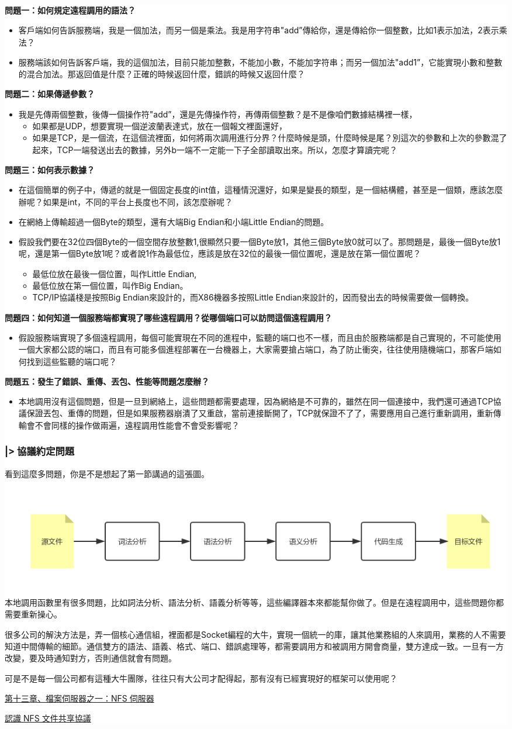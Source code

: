 **問題一：如何規定遠程調用的語法？**

- 客戶端如何告訴服務端，我是一個加法，而另一個是乘法。我是用字符串"add”傳給你，還是傳給你一個整數，比如1表示加法，2表示乘法？

- 服務端該如何告訴客戶端，我的這個加法，目前只能加整數，不能加小數，不能加字符串；而另一個加法"add1”，它能實現小數和整數的混合加法。那返回值是什麼？正確的時候返回什麼，錯誤的時候又返回什麼？

**問題二：如果傳遞參數？**

- 我是先傳兩個整數，後傳一個操作符"add”，還是先傳操作符，再傳兩個整數？是不是像咱們數據結構裡一樣，
  - 如果都是UDP，想要實現一個逆波蘭表達式，放在一個報文裡面還好，
  - 如果是TCP，是一個流，在這個流裡面，如何將兩次調用進行分界？什麼時候是頭，什麼時候是尾？別這次的參數和上次的參數混了起來，TCP一端發送出去的數據，另外b一端不一定能一下子全部讀取出來。所以，怎麼才算讀完呢？

**問題三：如何表示數據？**

- 在這個簡單的例子中，傳遞的就是一個固定長度的int值，這種情況還好，如果是變長的類型，是一個結構體，甚至是一個類，應該怎麼辦呢？如果是int，不同的平台上長度也不同，該怎麼辦呢？

- 在網絡上傳輸超過一個Byte的類型，還有大端Big Endian和小端Little Endian的問題。
- 假設我們要在32位四個Byte的一個空間存放整數1,很顯然只要一個Byte放1，其他三個Byte放0就可以了。那問題是，最後一個Byte放1呢，還是第一個Byte放1呢？或者說1作為最低位，應該是放在32位的最後一個位置呢，還是放在第一個位置呢？
  - 最低位放在最後一個位置，叫作Little Endian, 
  - 最低位放在第一個位置，叫作Big Endian。
  - TCP/IP協議棧是按照Big Endian來設計的，而X86機器多按照Little Endian來設計的，因而發出去的時候需要做一個轉換。

**問題四：如何知道一個服務端都實現了哪些遠程調用？從哪個端口可以訪問這個遠程調用？**

- 假設服務端實現了多個遠程調用，每個可能實現在不同的進程中，監聽的端口也不一樣，而且由於服務端都是自己實現的，不可能使用一個大家都公認的端口，而且有可能多個進程部署在一台機器上，大家需要搶占端口，為了防止衝突，往往使用隨機端口，那客戶端如何找到這些監聽的端口呢？

**問題五：發生了錯誤、重傳、丟包、性能等問題怎麼辦？**

- 本地調用沒有這個問題，但是一旦到網絡上，這些問題都需要處理，因為網絡是不可靠的，雖然在同一個連接中，我們還可通過TCP協議保證丟包、重傳的問題，但是如果服務器崩潰了又重啟，當前連接斷開了，TCP就保證不了了，需要應用自己進行重新調用，重新傳輸會不會同樣的操作做兩遍，遠程調用性能會不會受影響呢？

### |> 協議約定問題

看到這麼多問題，你是不是想起了第一節講過的這張圖。

<img src="./Network-protocol-8/RPC協議綜述3.jpeg" alt="RPC協議綜述3"/>

本地調用函數里有很多問題，比如詞法分析、語法分析、語義分析等等，這些編譯器本來都能幫你做了。但是在遠程調用中，這些問題你都需要重新操心。

很多公司的解決方法是，弄一個核心通信組，裡面都是Socket編程的大牛，實現一個統一的庫，讓其他業務組的人來調用，業務的人不需要知道中間傳輸的細節。通信雙方的語法、語義、格式、端口、錯誤處理等，都需要調用方和被調用方開會商量，雙方達成一致。一旦有一方改變，要及時通知對方，否則通信就會有問題。

可是不是每一個公司都有這種大牛團隊，往往只有大公司才配得起，那有沒有已經實現好的框架可以使用呢？

[第十三章、檔案伺服器之一：NFS 伺服器](http://linux.vbird.org/linux_server/0330nfs.php)

[認識 NFS 文件共享協議](https://zhuanlan.zhihu.com/p/31626338)
